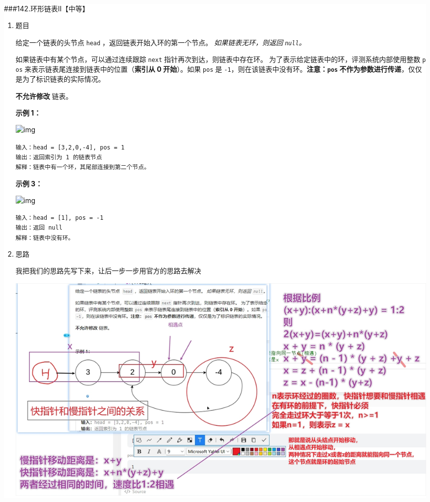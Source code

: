    



###142.环形链表II【中等】

1. 题目

   给定一个链表的头节点  `head` ，返回链表开始入环的第一个节点。 *如果链表无环，则返回 `null`。*

   如果链表中有某个节点，可以通过连续跟踪 `next` 指针再次到达，则链表中存在环。 为了表示给定链表中的环，评测系统内部使用整数 `pos` 来表示链表尾连接到链表中的位置（**索引从 0 开始**）。如果 `pos` 是 `-1`，则在该链表中没有环。**注意：`pos` 不作为参数进行传递**，仅仅是为了标识链表的实际情况。

   **不允许修改** 链表。

   **示例 1：**

   ![img](https://assets.leetcode.com/uploads/2018/12/07/circularlinkedlist.png)

   ```
   输入：head = [3,2,0,-4], pos = 1
   输出：返回索引为 1 的链表节点
   解释：链表中有一个环，其尾部连接到第二个节点。
   ```

   **示例 3：**

   ![img](https://assets.leetcode-cn.com/aliyun-lc-upload/uploads/2018/12/07/circularlinkedlist_test3.png)

   ```
   输入：head = [1], pos = -1
   输出：返回 null
   解释：链表中没有环。
   ```

2. 思路

   我把我们的思路先写下来，让后一步一步用官方的思路去解决

   ![](./截图/142环形链表.jpg)
